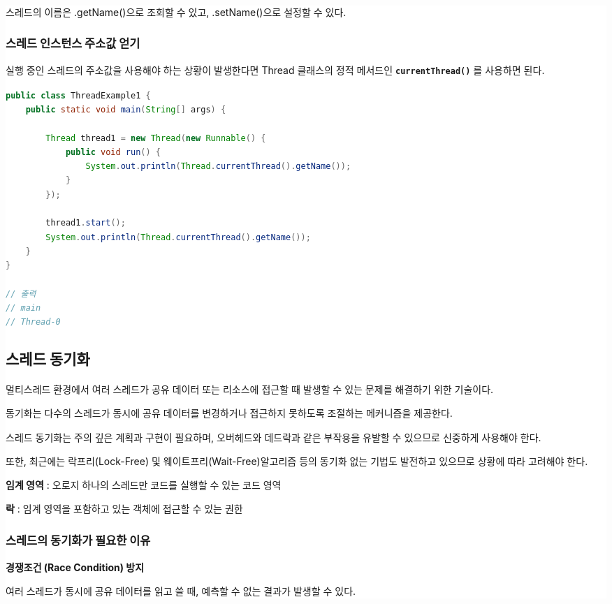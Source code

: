 스레드의 이름은 .getName()으로 조회할 수 있고, .setName()으로 설정할 수 있다.

<div class="cl3"></div>

### 스레드 인스턴스 주소값 얻기

실행 중인 스레드의 주소값을 사용해야 하는 상황이 발생한다면 Thread 클래스의 정적 메서드인 **`currentThread()`** 를 사용하면 된다.

```java
public class ThreadExample1 {
    public static void main(String[] args) {

        Thread thread1 = new Thread(new Runnable() {
            public void run() {
                System.out.println(Thread.currentThread().getName());
            }
        });

        thread1.start();
        System.out.println(Thread.currentThread().getName());
    }
}

// 출력
// main
// Thread-0
```

<div class="cl2"></div>

## 스레드 동기화

멀티스레드 환경에서 여러 스레드가 공유 데이터 또는 리소스에 접근할 때 발생할 수 있는 문제를 해결하기 위한 기술이다.

동기화는 다수의 스레드가 동시에 공유 데이터를 변경하거나 접근하지 못하도록 조절하는 메커니즘을 제공한다.

<div class="cl4"></div>

스레드 동기화는 주의 깊은 계획과 구현이 필요하며, 오버헤드와 데드락과 같은 부작용을 유발할 수 있으므로 신중하게 사용해야 한다.

또한, 최근에는 락프리(Lock-Free) 및 웨이트프리(Wait-Free)알고리즘 등의 동기화 없는 기법도 발전하고 있으므로 상황에 따라 고려해야 한다.

<div class="cl3"></div>

**임계 영역** : 오로지 하나의 스레드만 코드를 실행할 수 있는 코드 영역

**락** : 임계 영역을 포함하고 있는 객체에 접근할 수 있는 권한

<div class="cl3"></div>

### 스레드의 동기화가 필요한 이유

<div class="cl4"></div>

**경쟁조건 (Race Condition) 방지** 

여러 스레드가 동시에 공유 데이터를 읽고 쓸 때, 예측할 수 없는 결과가 발생할 수 있다.
